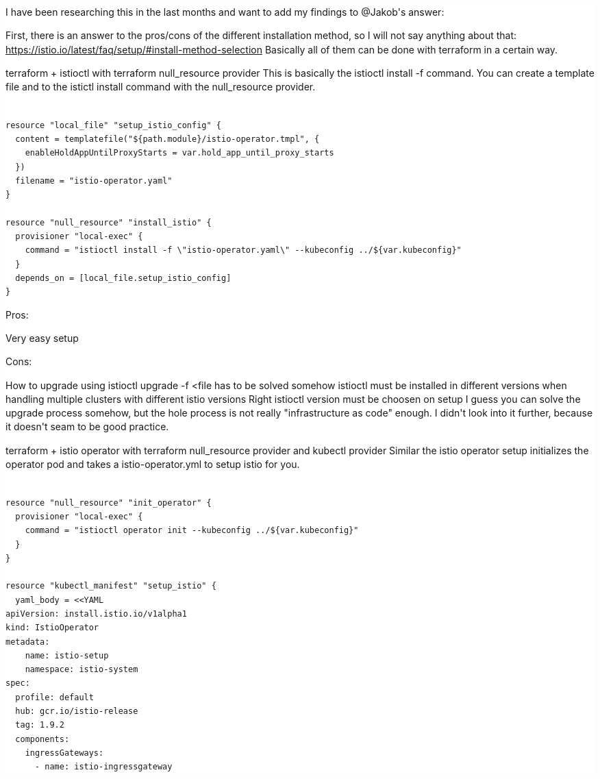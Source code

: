 



I have been researching this in the last months and want to add my findings to @Jakob's answer:

First, there is an answer to the pros/cons of the different installation method, so I will not say anything about that: https://istio.io/latest/faq/setup/#install-method-selection Basically all of them can be done with terraform in a certain way.

terraform + istioctl with terraform null_resource provider
This is basically the istioctl install -f <file> command. You can create a template file and to the istictl install command with the null_resource provider.
```hcl

resource "local_file" "setup_istio_config" {
  content = templatefile("${path.module}/istio-operator.tmpl", {
    enableHoldAppUntilProxyStarts = var.hold_app_until_proxy_starts
  })
  filename = "istio-operator.yaml"
}

resource "null_resource" "install_istio" {
  provisioner "local-exec" {
    command = "istioctl install -f \"istio-operator.yaml\" --kubeconfig ../${var.kubeconfig}"
  }
  depends_on = [local_file.setup_istio_config]
}

```
Pros:

Very easy setup

Cons:

How to upgrade using istioctl upgrade -f <file has to be solved somehow
istioctl must be installed in different versions when handling multiple clusters with different istio versions
Right istioctl version must be choosen on setup
I guess you can solve the upgrade process somehow, but the hole process is not really "infrastructure as code" enough. I didn't look into it further, because it doesn't seam to be good practice.

terraform + istio operator with terraform null_resource provider and kubectl provider
Similar the istio operator setup initializes the operator pod and takes a istio-operator.yml to setup istio for you.

```hcl

resource "null_resource" "init_operator" {
  provisioner "local-exec" {
    command = "istioctl operator init --kubeconfig ../${var.kubeconfig}"
  }
}

resource "kubectl_manifest" "setup_istio" {
  yaml_body = <<YAML
apiVersion: install.istio.io/v1alpha1
kind: IstioOperator
metadata:
    name: istio-setup
    namespace: istio-system
spec:
  profile: default
  hub: gcr.io/istio-release
  tag: 1.9.2
  components:
    ingressGateways:
      - name: istio-ingressgateway
```
